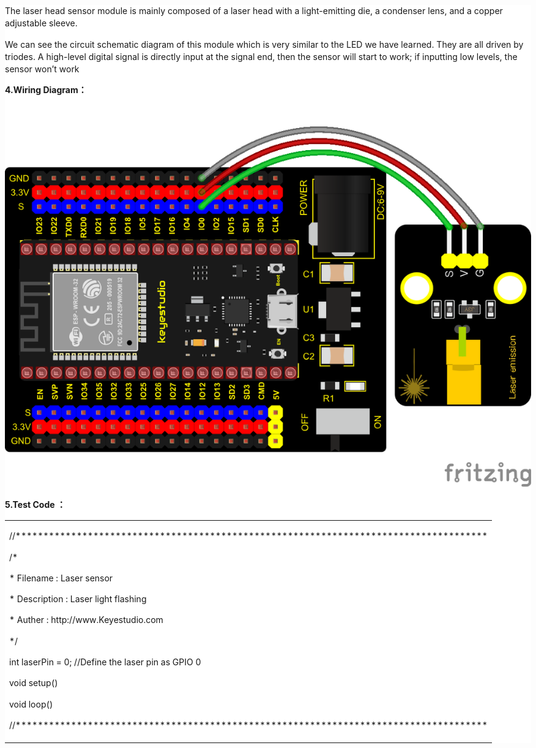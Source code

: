 The laser head sensor module is mainly composed of a laser head with a
light-emitting die, a condenser lens, and a copper adjustable sleeve.

We can see the circuit schematic diagram of this module which is very
similar to the LED we have learned. They are all driven by triodes. A
high-level digital signal is directly input at the signal end, then the
sensor will start to work; if inputting low levels, the sensor won’t
work


**4.Wiring Diagram：**

![](media/73060fc0934dd3d40c8fd7062b6173c9.png)

**5.Test Code ：**

<table>
<tbody>
<tr class="odd">
<td><p>//*************************************************************************************</p>
<p>/*</p>
<p>* Filename : Laser sensor</p>
<p>* Description : Laser light flashing</p>
<p>* Auther : http://www.Keyestudio.com</p>
<p>*/</p>
<p>int laserPin = 0; //Define the laser pin as GPIO 0</p>
<p>void setup() </p>
<p>void loop() </p>
<p>//*************************************************************************************</p></td>
</tr>
</tbody>
</table>
